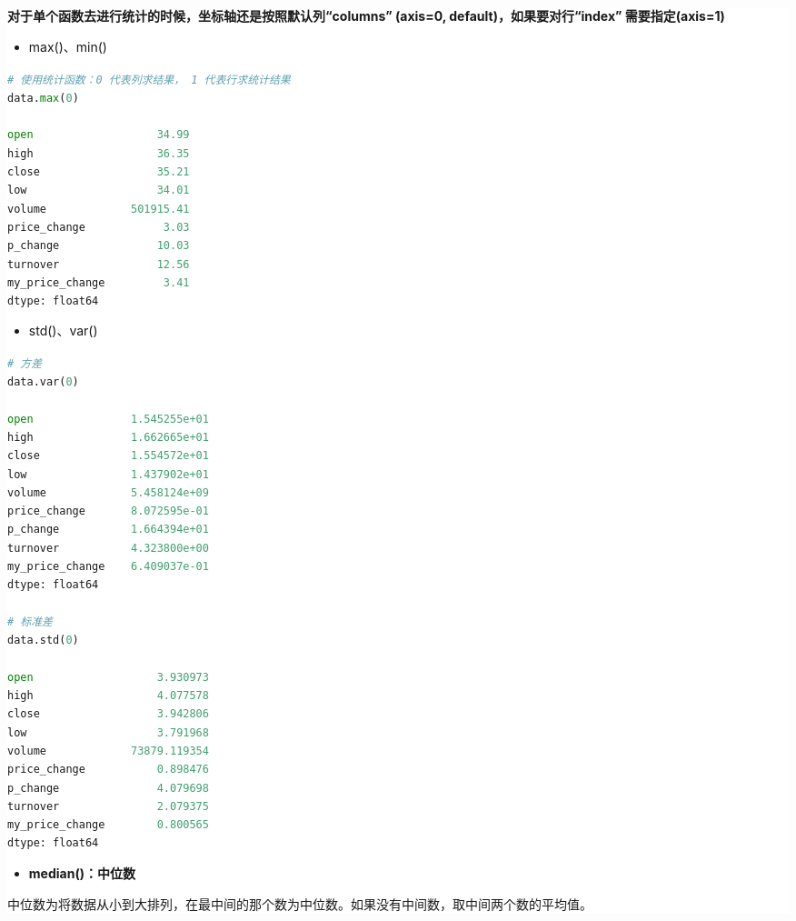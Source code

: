 **对于单个函数去进行统计的时候，坐标轴还是按照默认列“columns” (axis=0, default)，如果要对行“index” 需要指定(axis=1)**

- max()、min()

```python
# 使用统计函数：0 代表列求结果， 1 代表行求统计结果
data.max(0)

open                   34.99
high                   36.35
close                  35.21
low                    34.01
volume             501915.41
price_change            3.03
p_change               10.03
turnover               12.56
my_price_change         3.41
dtype: float64
```

- std()、var()

```python
# 方差
data.var(0)

open               1.545255e+01
high               1.662665e+01
close              1.554572e+01
low                1.437902e+01
volume             5.458124e+09
price_change       8.072595e-01
p_change           1.664394e+01
turnover           4.323800e+00
my_price_change    6.409037e-01
dtype: float64

# 标准差
data.std(0)

open                   3.930973
high                   4.077578
close                  3.942806
low                    3.791968
volume             73879.119354
price_change           0.898476
p_change               4.079698
turnover               2.079375
my_price_change        0.800565
dtype: float64
```

- **median()：中位数**

中位数为将数据从小到大排列，在最中间的那个数为中位数。如果没有中间数，取中间两个数的平均值。
